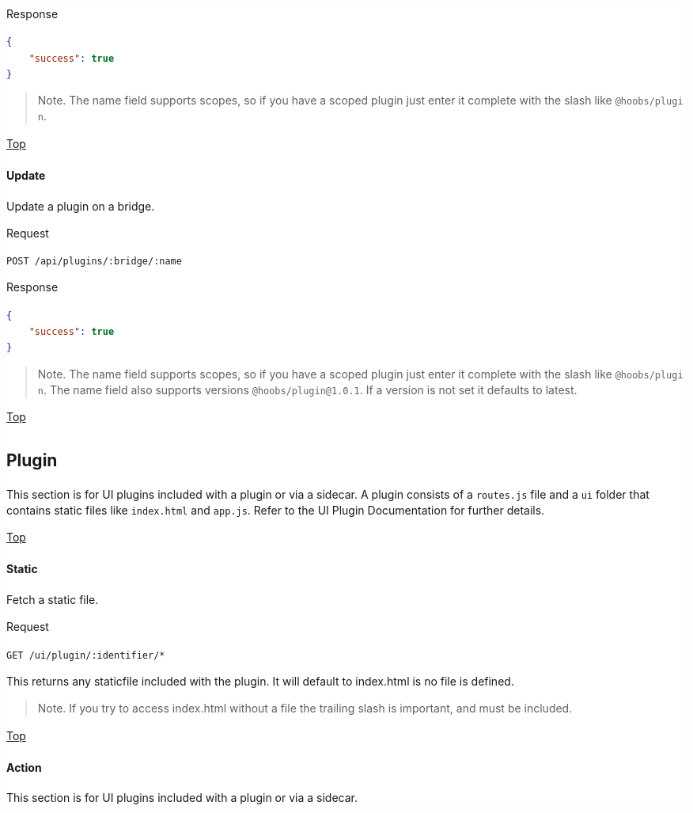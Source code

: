 Response
```json
{
    "success": true
}
```

> Note. The name field supports scopes, so if you have a scoped plugin just enter it complete with the slash like `@hoobs/plugin`.

[Top](#home)

#### <a name="plugins.update"></a>Update
Update a plugin on a bridge.

Request
```http
POST /api/plugins/:bridge/:name
```

Response
```json
{
    "success": true
}
```

> Note. The name field supports scopes, so if you have a scoped plugin just enter it complete with the slash like `@hoobs/plugin`. The name field also supports versions `@hoobs/plugin@1.0.1`. If a version is not set it defaults to latest.

[Top](#home)

## <a name="plugin"></a>Plugin
This section is for UI plugins included with a plugin or via a sidecar. A plugin consists of a `routes.js` file and a `ui` folder that contains static files like `index.html` and `app.js`. Refer to the UI Plugin Documentation for further details.

[Top](#home)

#### <a name="plugin.ui"></a>Static
Fetch a static file.

Request
```http
GET /ui/plugin/:identifier/*
```

This returns any staticfile included with the plugin. It will default to index.html is no file is defined.

> Note. If you try to access index.html without a file the trailing slash is important, and must be included.

[Top](#home)

#### <a name="plugin.action"></a>Action
This section is for UI plugins included with a plugin or via a sidecar.
